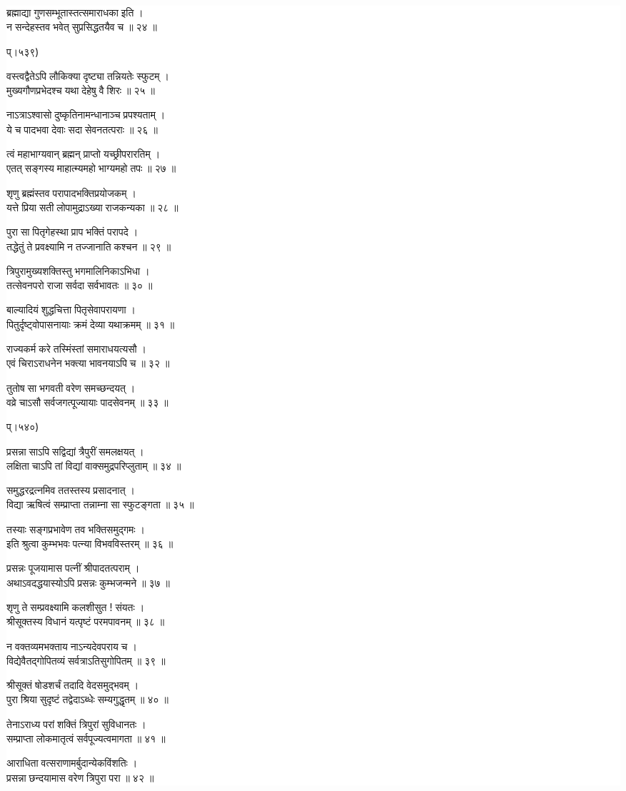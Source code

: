 ब्रह्माद्या गुणसम्भूतास्तत्समाराधका इति ।  
न सन्देहस्तव भवेत् सुप्रसिद्धतयैव च ॥ २४ ॥  
  
प्।५३९)  
  
वस्त्वद्वैतेऽपि लौकिक्या दृष्ट्या तन्नियतेः स्फुटम् ।  
मुख्यगौणप्रभेदश्च यथा देहेषु वै शिरः ॥ २५ ॥  
  
नाऽत्राऽश्वासो दुष्कृतिनामन्धानाञ्च प्रपश्यताम् ।  
ये च पादभवा देवाः सदा सेवनतत्पराः ॥ २६ ॥  
  
त्वं महाभाग्यवान् ब्रह्मन् प्राप्तो यच्छ्रीपरारतिम् ।  
एतत् सङ्गस्य माहात्म्यमहो भाग्यमहो तपः ॥ २७ ॥  
  
शृणु ब्रह्मंस्तव परापादभक्तिप्रयोजकम् ।  
यत्ते प्रिया सती लोपामुद्राऽख्या राजकन्यका ॥ २८ ॥  
  
पुरा सा पितृगेहस्था प्राप भक्तिं परापदे ।  
तद्धेतुं ते प्रवक्ष्यामि न तज्जानाति कश्चन ॥ २९ ॥  
  
त्रिपुरामुख्यशक्तिस्तु भगमालिनिकाऽभिधा ।  
तत्सेवनपरो राजा सर्वदा सर्वभावतः ॥ ३० ॥  
  
बाल्यादियं शुद्धचित्ता पितृसेवापरायणा ।  
पितुर्दृष्ट्वोपासनायाः क्रमं देव्या यथाक्रमम् ॥ ३१ ॥  
  
राज्यकर्म करे तस्मिंस्तां समाराधयत्यसौ ।  
एवं चिराऽराधनेन भक्त्या भावनयाऽपि च ॥ ३२ ॥  
  
तुतोष सा भगवती वरेण समच्छन्दयत् ।  
वव्रे चाऽसौ सर्वजगत्पूज्यायाः पादसेवनम् ॥ ३३ ॥  
  
प्।५४०)  
  
प्रसन्ना साऽपि सद्विद्यां त्रैपुरीं समलक्षयत् ।  
लक्षिता चाऽपि तां विद्यां वाक्समुद्रपरिप्लुताम् ॥ ३४ ॥  
  
समुद्धरद्रत्नमिव ततस्तस्य प्रसादनात् ।  
विद्या ऋषित्वं सम्प्राप्ता तन्नाम्ना सा स्फुटङ्गता ॥ ३५ ॥  
  
तस्याः सङ्गप्रभावेण तव भक्तिसमुद्गमः ।  
इति श्रुत्वा कुम्भभवः पत्न्या विभवविस्तरम् ॥ ३६ ॥  
  
प्रसन्नः पूजयामास पत्नीं श्रीपादतत्पराम् ।  
अथाऽवदद्धयास्योऽपि प्रसन्नः कुम्भजन्मने ॥ ३७ ॥  
  
शृणु ते सम्प्रवक्ष्यामि कलशीसुत ! संयतः ।  
श्रीसूक्तस्य विधानं यत्पृष्टं परमपावनम् ॥ ३८ ॥  
  
न वक्तव्यमभक्ताय नाऽन्यदेवपराय च ।  
विद्येवैतद्गोपितव्यं सर्वत्राऽतिसुगोपितम् ॥ ३९ ॥  
  
श्रीसूक्तं षोडशर्चं तदादि वेदसमुद्भवम् ।  
पुरा श्रिया सुदृष्टं तद्वेदाऽब्धेः सम्यगुद्धृतम् ॥ ४० ॥  
  
तेनाऽराध्य परां शक्तिं त्रिपुरां सुविधानतः ।  
सम्प्राप्ता लोकमातृत्वं सर्वपूज्यत्वमागता ॥ ४१ ॥  
  
आराधिता वत्सराणामर्बुदान्येकविंशतिः ।  
प्रसन्ना छन्दयामास वरेण त्रिपुरा परा ॥ ४२ ॥  
  